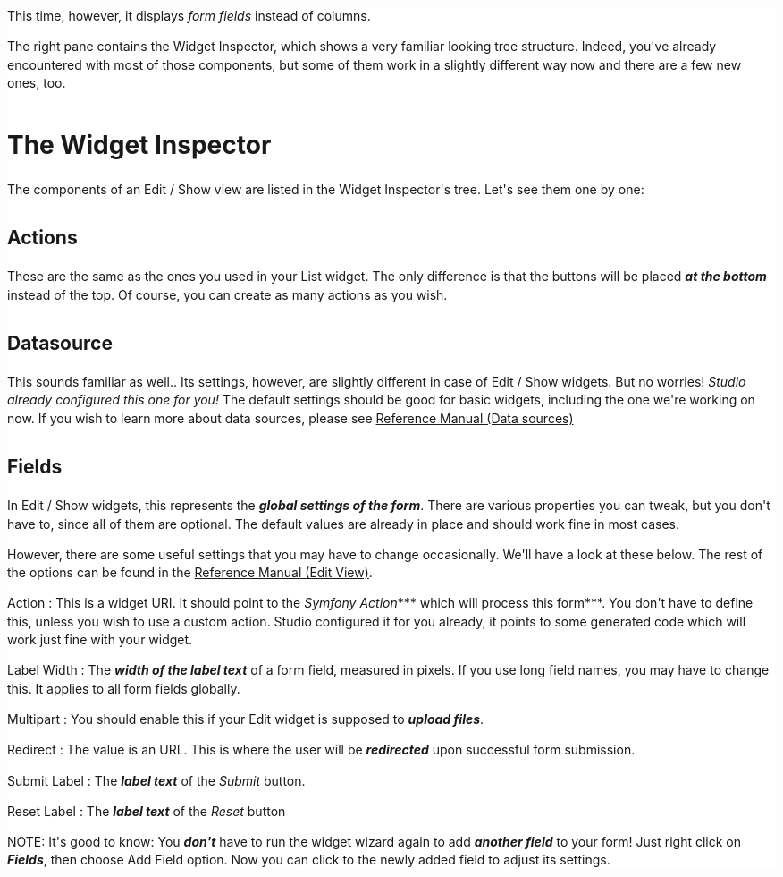 This time, however, it displays _form fields_ instead of columns.  


The right pane contains the Widget Inspector, which shows a very familiar looking tree structure. Indeed, you've already encountered with most of those components, but some of them work in a slightly different way now and there are a few new ones, too.

# The Widget Inspector
The components of an Edit / Show view are listed in the Widget Inspector's tree. Let's see them one by one:

## Actions

These are the same as the ones you used in your List widget. The only difference is that the buttons will be placed ***at the bottom*** instead of the top. Of course, you can create as many actions as you wish.

## Datasource

This sounds familiar as well.. Its settings, however, are slightly different in case of Edit / Show widgets. But no worries! _Studio already configured this one for you!_ The default settings should be good for basic widgets, including the one we're working on now. If you wish to learn more about data sources, please see
<a href="http://www.appflower.com/doc/1_1/reference_edit_datasource" >Reference Manual  (Data sources)</a>

## Fields

In Edit / Show widgets, this represents the ***global settings of the form***. There are various properties you can tweak, but you don't have to, since all of them are optional. The default values are already in place and should work fine in most cases. 

However, there are some useful settings that you may have to change occasionally. We'll have a look at these below. The rest of the options can be found in the
 <a href="http://www.appflower.com/doc/1_1/reference_edit_view" >Reference Manual (Edit View)</a>.

Action : This is a widget URI. It should point to the _Symfony Action_*** which will process this form***. You don't have to define this, unless you wish to use a custom action. Studio configured it for you already, it points to some generated code which will work just fine with your widget.

Label Width : The ***width of the label text***  of a form field, measured in pixels. If you use long field names, you may have to change this. It applies to all form fields globally.

Multipart : You should enable this if your Edit widget is supposed to ***upload files***.

Redirect : The value is an URL. This is where the user will be ***redirected*** upon successful form submission.

Submit Label : The ***label text*** of the _Submit_ button.

Reset Label : The ***label text*** of the _Reset_ button

NOTE: It's good to know: You ***don't*** have to run the widget wizard again to add ***another field*** to your form! Just right click on ***Fields***, then choose Add Field option.  Now you can click to the newly added field to adjust its settings.
